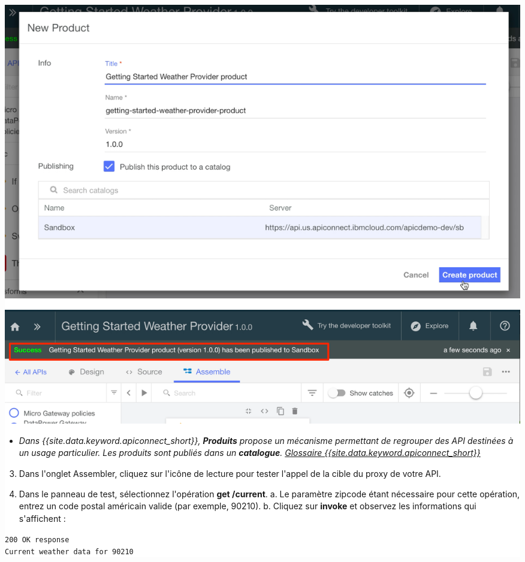   ![](images/generate-default-product-2.png)  
  
  ![](images/generate-default-product-3.png) 

  - _Dans {{site.data.keyword.apiconnect_short}}, **Produits** propose un mécanisme permettant de regrouper des API destinées à un usage particulier. Les produits sont publiés dans un **catalogue**. [Glossaire {{site.data.keyword.apiconnect_short}}](../apic_glossary.html)_

3. Dans l'onglet Assembler, cliquez sur l'icône de lecture pour tester l'appel de la cible du proxy de votre API.

4. Dans le panneau de test, sélectionnez l'opération **get /current**.
	a. Le paramètre zipcode étant nécessaire pour cette opération, entrez un code postal américain valide (par exemple, 90210). 
	b. Cliquez sur **invoke** et observez les informations qui s'affichent : 
  ```
  200 OK response
  Current weather data for 90210  
  ```
  